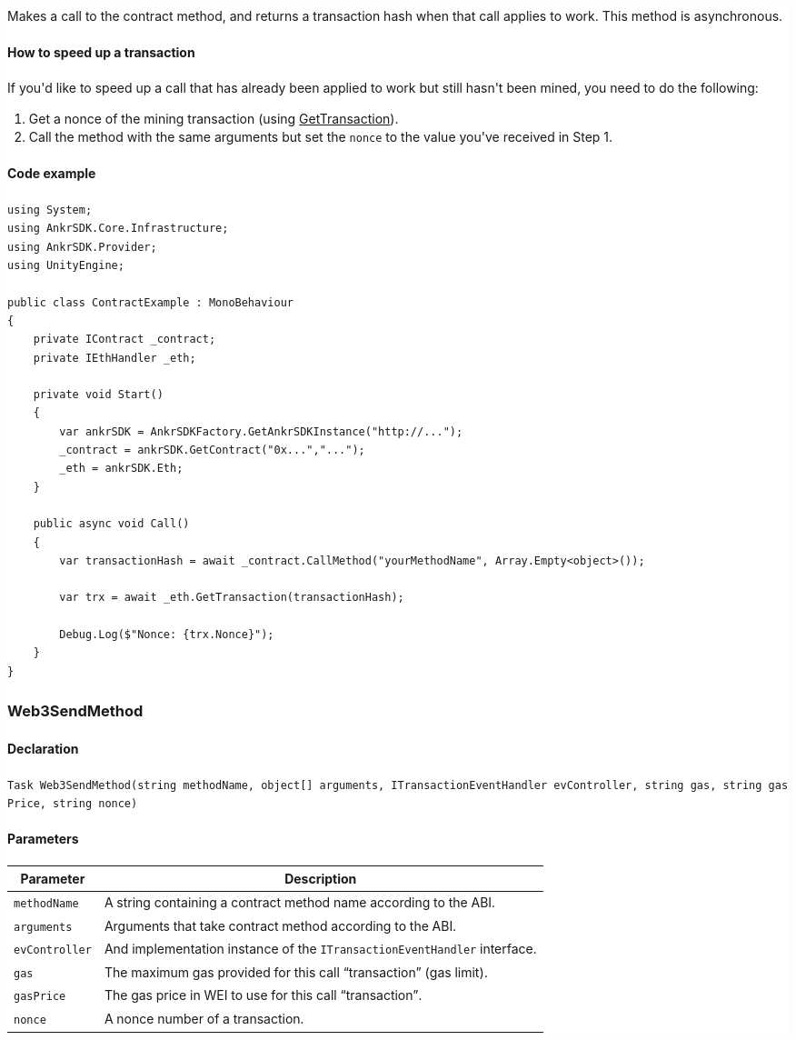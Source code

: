 Makes a call to the contract method, and returns a transaction hash when that call applies to work. This method is asynchronous.

#### How to speed up a transaction

If you'd like to speed up a call that has already been applied to work but still hasn't been mined, you need to do the following:

1. Get a nonce of the mining transaction (using [GetTransaction](#gettransaction)).
2. Call the method with the same arguments but set the `nonce` to the value you've received in Step 1.

#### Code example

```
using System;
using AnkrSDK.Core.Infrastructure;
using AnkrSDK.Provider;
using UnityEngine;

public class ContractExample : MonoBehaviour
{
	private IContract _contract;
	private IEthHandler _eth;

	private void Start()
	{
		var ankrSDK = AnkrSDKFactory.GetAnkrSDKInstance("http://...");
		_contract = ankrSDK.GetContract("0x...","...");
		_eth = ankrSDK.Eth;
	}

	public async void Call()
	{
		var transactionHash = await _contract.CallMethod("yourMethodName", Array.Empty<object>());

		var trx = await _eth.GetTransaction(transactionHash);

		Debug.Log($"Nonce: {trx.Nonce}");
	}
}
```

### Web3SendMethod

#### Declaration

`Task Web3SendMethod(string methodName, object[] arguments, ITransactionEventHandler evController, string gas, string gasPrice, string nonce)`

#### Parameters

| Parameter      | Description                                                              |
|----------------|--------------------------------------------------------------------------|
| `methodName`   | A string containing a contract method name according to the ABI.         |
| `arguments`    | Arguments that take contract method according to the ABI.                |
| `evController` | And implementation instance of the `ITransactionEventHandler` interface. |
| `gas`          | The maximum gas provided for this call “transaction” (gas limit).        |
| `gasPrice`     | The gas price in WEI to use for this call “transaction”.                 |
| `nonce`        | A nonce number of a transaction.                                         |
